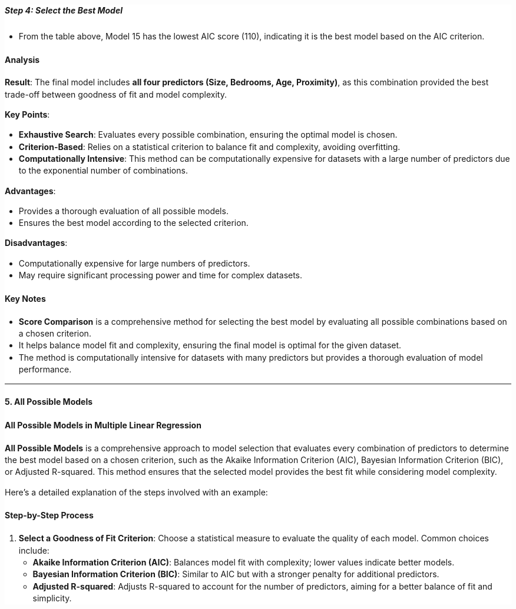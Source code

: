 ##### Step 4: Select the Best Model
- From the table above, Model 15 has the lowest AIC score (110), indicating it is the best model based on the AIC criterion.

#### Analysis

**Result**: The final model includes **all four predictors (Size, Bedrooms, Age, Proximity)**, as this combination provided the best trade-off between goodness of fit and model complexity.

**Key Points**:
- **Exhaustive Search**: Evaluates every possible combination, ensuring the optimal model is chosen.
- **Criterion-Based**: Relies on a statistical criterion to balance fit and complexity, avoiding overfitting.
- **Computationally Intensive**: This method can be computationally expensive for datasets with a large number of predictors due to the exponential number of combinations.

**Advantages**:
- Provides a thorough evaluation of all possible models.
- Ensures the best model according to the selected criterion.

**Disadvantages**:
- Computationally expensive for large numbers of predictors.
- May require significant processing power and time for complex datasets.

#### Key Notes

- **Score Comparison** is a comprehensive method for selecting the best model by evaluating all possible combinations based on a chosen criterion.
- It helps balance model fit and complexity, ensuring the final model is optimal for the given dataset.
- The method is computationally intensive for datasets with many predictors but provides a thorough evaluation of model performance.

---

#### 5. All Possible Models

#### All Possible Models in Multiple Linear Regression

**All Possible Models** is a comprehensive approach to model selection that evaluates every combination of predictors to determine the best model based on a chosen criterion, such as the Akaike Information Criterion (AIC), Bayesian Information Criterion (BIC), or Adjusted R-squared. This method ensures that the selected model provides the best fit while considering model complexity.

Here’s a detailed explanation of the steps involved with an example:

#### Step-by-Step Process

1. **Select a Goodness of Fit Criterion**: Choose a statistical measure to evaluate the quality of each model. Common choices include:
   - **Akaike Information Criterion (AIC)**: Balances model fit with complexity; lower values indicate better models.
   - **Bayesian Information Criterion (BIC)**: Similar to AIC but with a stronger penalty for additional predictors.
   - **Adjusted R-squared**: Adjusts R-squared to account for the number of predictors, aiming for a better balance of fit and simplicity.
